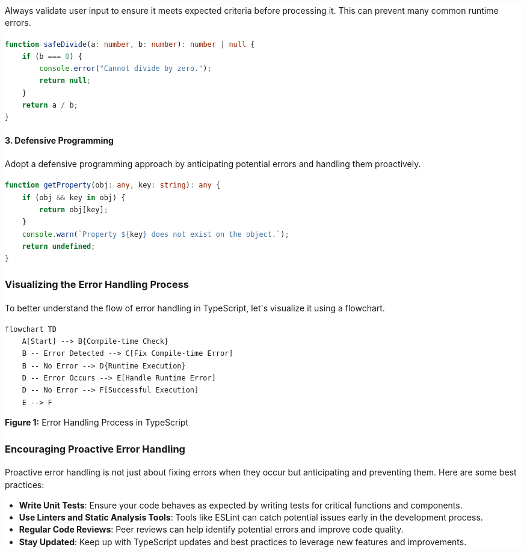 Always validate user input to ensure it meets expected criteria before processing it. This can prevent many common runtime errors.

```typescript
function safeDivide(a: number, b: number): number | null {
    if (b === 0) {
        console.error("Cannot divide by zero.");
        return null;
    }
    return a / b;
}
```

#### 3. Defensive Programming

Adopt a defensive programming approach by anticipating potential errors and handling them proactively.

```typescript
function getProperty(obj: any, key: string): any {
    if (obj && key in obj) {
        return obj[key];
    }
    console.warn(`Property ${key} does not exist on the object.`);
    return undefined;
}
```

### Visualizing the Error Handling Process

To better understand the flow of error handling in TypeScript, let's visualize it using a flowchart.

```mermaid
flowchart TD
    A[Start] --> B{Compile-time Check}
    B -- Error Detected --> C[Fix Compile-time Error]
    B -- No Error --> D{Runtime Execution}
    D -- Error Occurs --> E[Handle Runtime Error]
    D -- No Error --> F[Successful Execution]
    E --> F
```

**Figure 1:** Error Handling Process in TypeScript

### Encouraging Proactive Error Handling

Proactive error handling is not just about fixing errors when they occur but anticipating and preventing them. Here are some best practices:

- **Write Unit Tests**: Ensure your code behaves as expected by writing tests for critical functions and components.
- **Use Linters and Static Analysis Tools**: Tools like ESLint can catch potential issues early in the development process.
- **Regular Code Reviews**: Peer reviews can help identify potential errors and improve code quality.
- **Stay Updated**: Keep up with TypeScript updates and best practices to leverage new features and improvements.
